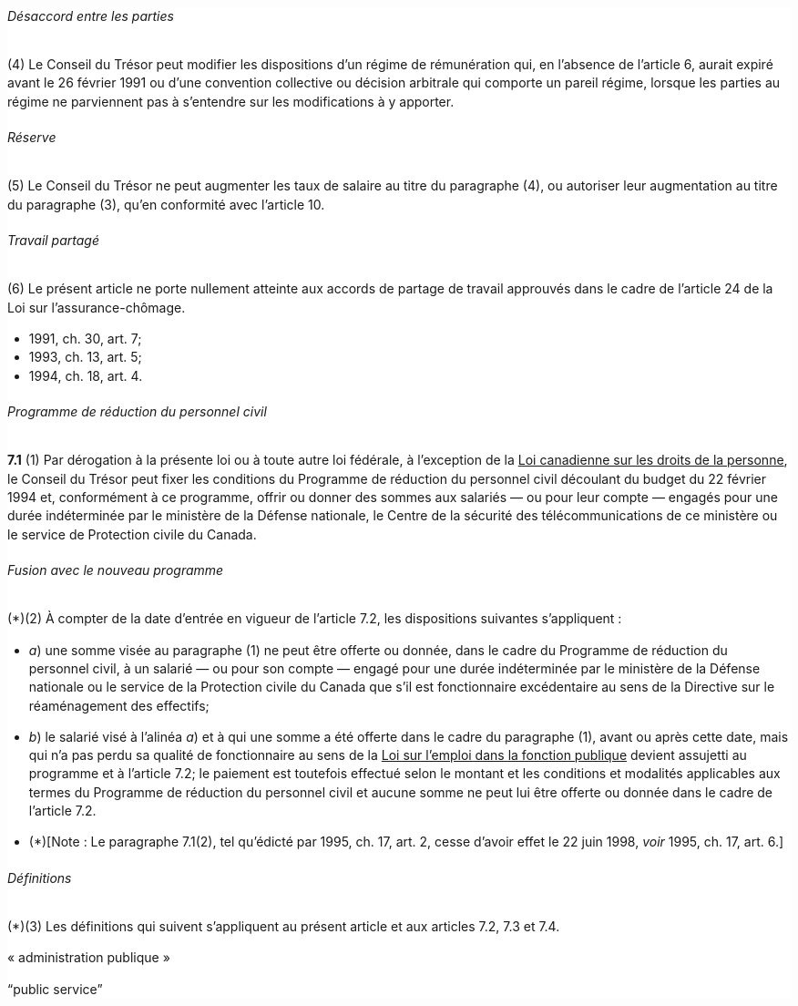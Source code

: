 ###### Désaccord entre les parties

(4) Le Conseil du Trésor peut modifier les dispositions d’un régime de rémunération qui, en l’absence de l’article 6, aurait expiré avant le 26 février 1991 ou d’une convention collective ou décision arbitrale qui comporte un pareil régime, lorsque les parties au régime ne parviennent pas à s’entendre sur les modifications à y apporter.

###### Réserve

(5) Le Conseil du Trésor ne peut augmenter les taux de salaire au titre du paragraphe (4), ou autoriser leur augmentation au titre du paragraphe (3), qu’en conformité avec l’article 10.

###### Travail partagé

(6) Le présent article ne porte nullement atteinte aux accords de partage de travail approuvés dans le cadre de l’article 24 de la Loi sur l’assurance-chômage.

  * 1991, ch. 30, art. 7;
  * 1993, ch. 13, art. 5;
  * 1994, ch. 18, art. 4.

###### Programme de réduction du personnel civil

**7.1** (1) Par dérogation à la présente loi ou à toute autre loi fédérale, à l’exception de la [Loi canadienne sur les droits de la personne](/canada/fra/lois/H/H-6.md), le Conseil du Trésor peut fixer les conditions du Programme de réduction du personnel civil découlant du budget du 22 février 1994 et, conformément à ce programme, offrir ou donner des sommes aux salariés — ou pour leur compte — engagés pour une durée indéterminée par le ministère de la Défense nationale, le Centre de la sécurité des télécommunications de ce ministère ou le service de Protection civile du Canada.

###### Fusion avec le nouveau programme

(*)(2) À compter de la date d’entrée en vigueur de l’article 7.2, les dispositions suivantes s’appliquent :

  * _a_) une somme visée au paragraphe (1) ne peut être offerte ou donnée, dans le cadre du Programme de réduction du personnel civil, à un salarié — ou pour son compte — engagé pour une durée indéterminée par le ministère de la Défense nationale ou le service de la Protection civile du Canada que s’il est fonctionnaire excédentaire au sens de la Directive sur le réaménagement des effectifs;

  * _b_) le salarié visé à l’alinéa _a_) et à qui une somme a été offerte dans le cadre du paragraphe (1), avant ou après cette date, mais qui n’a pas perdu sa qualité de fonctionnaire au sens de la [Loi sur l’emploi dans la fonction publique](/canada/fra/lois/P/P-33.01.md) devient assujetti au programme et à l’article 7.2; le paiement est toutefois effectué selon le montant et les conditions et modalités applicables aux termes du Programme de réduction du personnel civil et aucune somme ne peut lui être offerte ou donnée dans le cadre de l’article 7.2.

  * (*)[Note : Le paragraphe 7.1(2), tel qu’édicté par 1995, ch. 17, art. 2, cesse d’avoir effet le 22 juin 1998, _voir_ 1995, ch. 17, art. 6.]

###### Définitions

(*)(3) Les définitions qui suivent s’appliquent au présent article et aux articles 7.2, 7.3 et 7.4.

« administration publique »

“public service”
